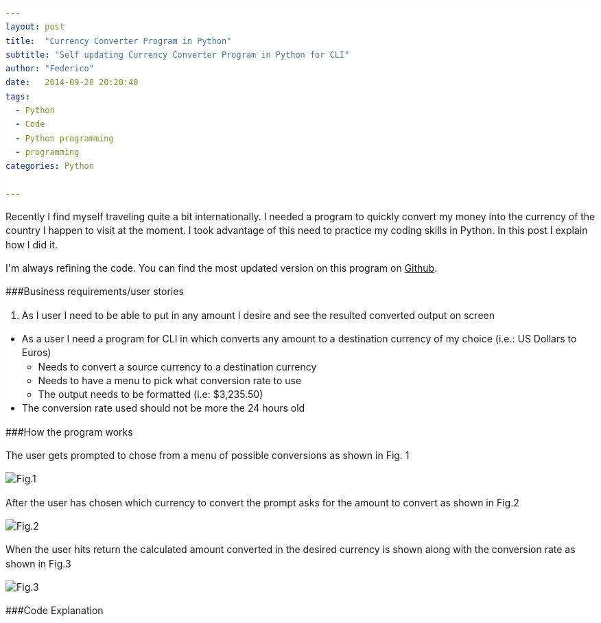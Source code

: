 ```yaml
---
layout: post
title:  "Currency Converter Program in Python"
subtitle: "Self updating Currency Converter Program in Python for CLI"
author: "Federico"
date:   2014-09-28 20:20:40
tags:
  - Python
  - Code
  - Python programming
  - programming
categories: Python

---
```




Recently I find myself traveling quite a bit internationally. I needed a program to quickly convert my money into the currency of the country I happen to visit at the moment. I took advantage of this need to practice my coding skills in Python. In this post I explain how I did  it.

I'm always refining the code. You can find the most updated version on this program on [Github](https://github.com/FedericoPaini/Python/blob/master/currencyExchangeCalculator.py).

###Business requirements/user stories

1. As I user I need to be able to put in any amount I desire and see the resulted converted output on screen
* As a user I need a program for CLI in which converts any amount to a destination currency of my choice (i.e.: US Dollars to Euros)
  * Needs to convert a source currency to a destination currency 
  * Needs to have a menu to pick what conversion rate to use 
  * The output needs to be formatted (i.e: $3,235.50)
* The conversion rate used should not be more the 24 hours old

###How the program works

The user gets prompted to chose from a menu of possible conversions as shown in Fig. 1 

![Fig.1](http://codecoms.com/wp-content/uploads/2014/09/screen1-300x155.png "Fig.1 Main Menu")


After the user has chosen which currency to convert the prompt asks for the amount to convert as shown in Fig.2


![Fig.2](http://codecoms.com/wp-content/uploads/2014/09/screen2-300x183.png "Fig.2 The user choses the amount to convert to the desired currency")

When the user hits return the calculated amount converted in the desired currency is shown along with the conversion rate as shown in Fig.3

![Fig.3](http://codecoms.com/wp-content/uploads/2014/09/screen3-300x47.png "Fig.3 Final screen with the converted amount.")

###Code Explanation
